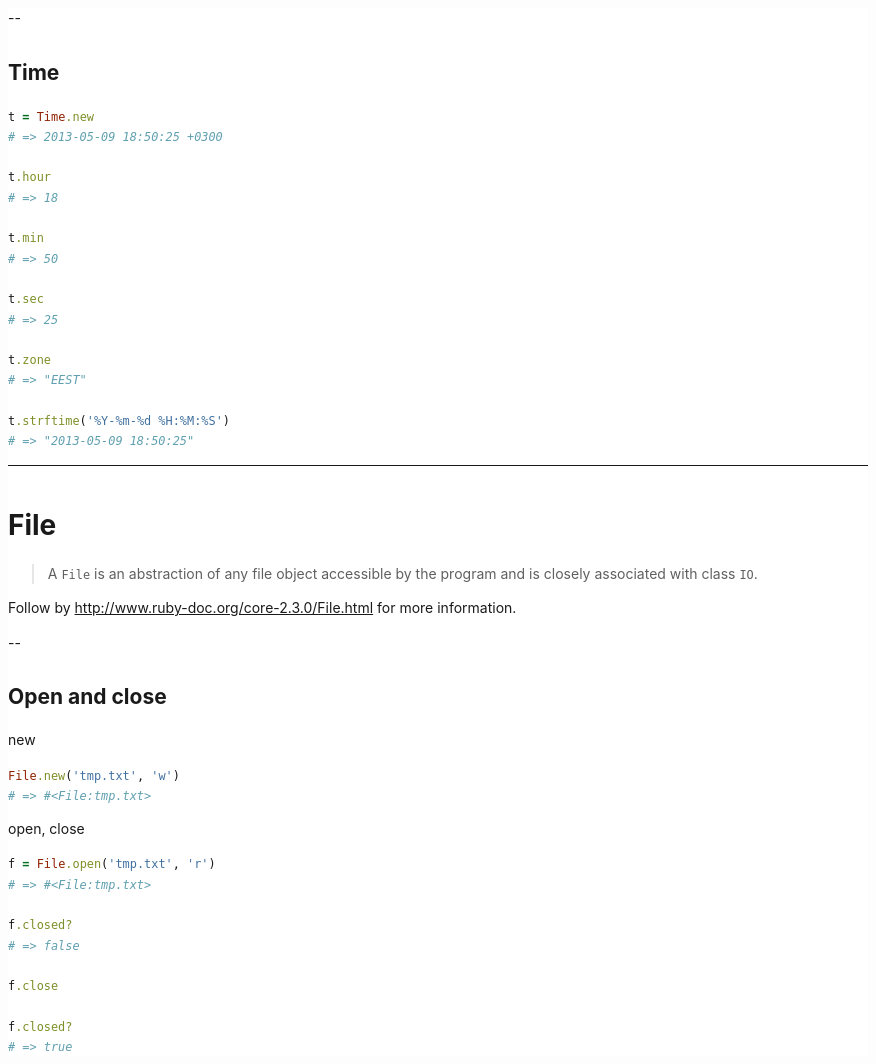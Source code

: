 --

## Time

```ruby
t = Time.new
# => 2013-05-09 18:50:25 +0300

t.hour
# => 18

t.min
# => 50

t.sec
# => 25

t.zone
# => "EEST"

t.strftime('%Y-%m-%d %H:%M:%S')
# => "2013-05-09 18:50:25"
```

---

# File

> A `File` is an abstraction of any file object accessible by the program and is closely associated with class `IO`.

Follow by http://www.ruby-doc.org/core-2.3.0/File.html for more information.

--

## Open and close

new

```ruby
File.new('tmp.txt', 'w')
# => #<File:tmp.txt>
```

open, close

```ruby
f = File.open('tmp.txt', 'r')
# => #<File:tmp.txt>

f.closed?
# => false

f.close

f.closed?
# => true
```
